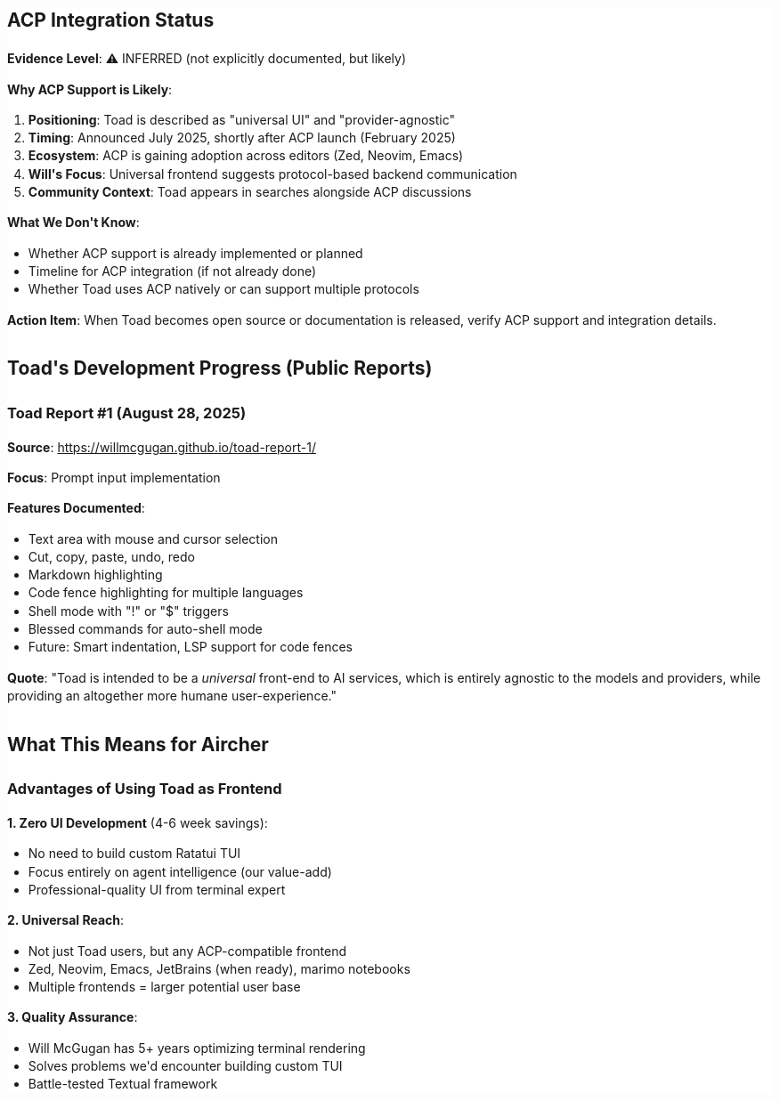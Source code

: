 ## ACP Integration Status

**Evidence Level**: ⚠️ INFERRED (not explicitly documented, but likely)

**Why ACP Support is Likely**:
1. **Positioning**: Toad is described as "universal UI" and "provider-agnostic"
2. **Timing**: Announced July 2025, shortly after ACP launch (February 2025)
3. **Ecosystem**: ACP is gaining adoption across editors (Zed, Neovim, Emacs)
4. **Will's Focus**: Universal frontend suggests protocol-based backend communication
5. **Community Context**: Toad appears in searches alongside ACP discussions

**What We Don't Know**:
- Whether ACP support is already implemented or planned
- Timeline for ACP integration (if not already done)
- Whether Toad uses ACP natively or can support multiple protocols

**Action Item**: When Toad becomes open source or documentation is released, verify ACP support and integration details.

## Toad's Development Progress (Public Reports)

### Toad Report #1 (August 28, 2025)
**Source**: https://willmcgugan.github.io/toad-report-1/

**Focus**: Prompt input implementation

**Features Documented**:
- Text area with mouse and cursor selection
- Cut, copy, paste, undo, redo
- Markdown highlighting
- Code fence highlighting for multiple languages
- Shell mode with "!" or "$" triggers
- Blessed commands for auto-shell mode
- Future: Smart indentation, LSP support for code fences

**Quote**: "Toad is intended to be a _universal_ front-end to AI services, which is entirely agnostic to the models and providers, while providing an altogether more humane user-experience."

## What This Means for Aircher

### Advantages of Using Toad as Frontend

**1. Zero UI Development** (4-6 week savings):
- No need to build custom Ratatui TUI
- Focus entirely on agent intelligence (our value-add)
- Professional-quality UI from terminal expert

**2. Universal Reach**:
- Not just Toad users, but any ACP-compatible frontend
- Zed, Neovim, Emacs, JetBrains (when ready), marimo notebooks
- Multiple frontends = larger potential user base

**3. Quality Assurance**:
- Will McGugan has 5+ years optimizing terminal rendering
- Solves problems we'd encounter building custom TUI
- Battle-tested Textual framework
